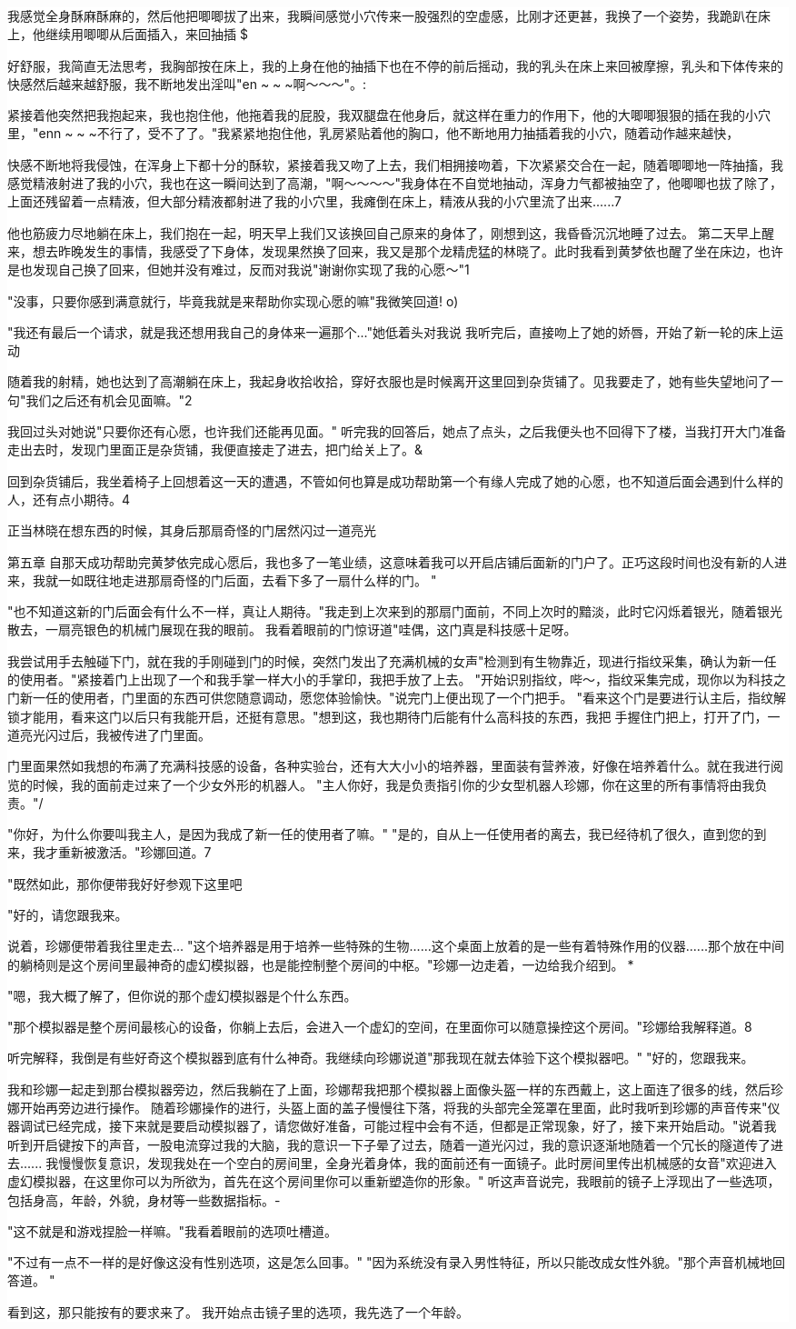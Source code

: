 我感觉全身酥麻酥麻的，然后他把唧唧拔了出来，我瞬间感觉小穴传来一股强烈的空虚感，比刚才还更甚，我换了一个姿势，我跪趴在床上，他继续用唧唧从后面插入，来回抽插 $

好舒服，我简直无法思考，我胸部按在床上，我的上身在他的抽插下也在不停的前后摇动，我的乳头在床上来回被摩擦，乳头和下体传来的快感然后越来越舒服，我不断地发出淫叫"en ~ ~ ~啊～～～"。:

紧接着他突然把我抱起来，我也抱住他，他拖着我的屁股，我双腿盘在他身后，就这样在重力的作用下，他的大唧唧狠狠的插在我的小穴里，"enn ~ ~ ~不行了，受不了了。"我紧紧地抱住他，乳房紧贴着他的胸口，他不断地用力抽插着我的小穴，随着动作越来越快，

快感不断地将我侵蚀，在浑身上下都十分的酥软，紧接着我又吻了上去，我们相拥接吻着，下次紧紧交合在一起，随着唧唧地一阵抽搐，我感觉精液射进了我的小穴，我也在这一瞬间达到了高潮，"啊～～～～"我身体在不自觉地抽动，浑身力气都被抽空了，他唧唧也拔了除了，上面还残留着一点精液，但大部分精液都射进了我的小穴里，我瘫倒在床上，精液从我的小穴里流了出来......7

他也筋疲力尽地躺在床上，我们抱在一起，明天早上我们又该换回自己原来的身体了，刚想到这，我昏昏沉沉地睡了过去。 第二天早上醒来，想去昨晚发生的事情，我感受了下身体，发现果然换了回来，我又是那个龙精虎猛的林晓了。此时我看到黄梦依也醒了坐在床边，也许是也发现自己换了回来，但她并没有难过，反而对我说"谢谢你实现了我的心愿～"1

"没事，只要你感到满意就行，毕竟我就是来帮助你实现心愿的嘛"我微笑回道! o)

"我还有最后一个请求，就是我还想用我自己的身体来一遍那个..."她低着头对我说 我听完后，直接吻上了她的娇唇，开始了新一轮的床上运动

随着我的射精，她也达到了高潮躺在床上，我起身收拾收拾，穿好衣服也是时候离开这里回到杂货铺了。见我要走了，她有些失望地问了一句"我们之后还有机会见面嘛。"2

我回过头对她说"只要你还有心愿，也许我们还能再见面。" 听完我的回答后，她点了点头，之后我便头也不回得下了楼，当我打开大门准备走出去时，发现门里面正是杂货铺，我便直接走了进去，把门给关上了。&

回到杂货铺后，我坐着椅子上回想着这一天的遭遇，不管如何也算是成功帮助第一个有缘人完成了她的心愿，也不知道后面会遇到什么样的人，还有点小期待。4

正当林晓在想东西的时候，其身后那扇奇怪的门居然闪过一道亮光

第五章 自那天成功帮助完黄梦依完成心愿后，我也多了一笔业绩，这意味着我可以开启店铺后面新的门户了。正巧这段时间也没有新的人进来，我就一如既往地走进那扇奇怪的门后面，去看下多了一扇什么样的门。 "

"也不知道这新的门后面会有什么不一样，真让人期待。"我走到上次来到的那扇门面前，不同上次时的黯淡，此时它闪烁着银光，随着银光散去，一扇亮银色的机械门展现在我的眼前。 我看着眼前的门惊讶道"哇偶，这门真是科技感十足呀。

我尝试用手去触碰下门，就在我的手刚碰到门的时候，突然门发出了充满机械的女声"检测到有生物靠近，现进行指纹采集，确认为新一任的使用者。"紧接着门上出现了一个和我手掌一样大小的手掌印，我把手放了上去。 "开始识别指纹，哔～，指纹采集完成，现你以为科技之门新一任的使用者，门里面的东西可供您随意调动，愿您体验愉快。"说完门上便出现了一个门把手。 "看来这个门是要进行认主后，指纹解锁才能用，看来这门以后只有我能开启，还挺有意思。"想到这，我也期待门后能有什么高科技的东西，我把 手握住门把上，打开了门，一道亮光闪过后，我被传进了门里面。

门里面果然如我想的布满了充满科技感的设备，各种实验台，还有大大小小的培养器，里面装有营养液，好像在培养着什么。就在我进行阅览的时候，我的面前走过来了一个少女外形的机器人。 "主人你好，我是负责指引你的少女型机器人珍娜，你在这里的所有事情将由我负责。"/

"你好，为什么你要叫我主人，是因为我成了新一任的使用者了嘛。" "是的，自从上一任使用者的离去，我已经待机了很久，直到您的到来，我才重新被激活。"珍娜回道。7

"既然如此，那你便带我好好参观下这里吧

"好的，请您跟我来。

说着，珍娜便带着我往里走去... "这个培养器是用于培养一些特殊的生物......这个桌面上放着的是一些有着特殊作用的仪器......那个放在中间的躺椅则是这个房间里最神奇的虚幻模拟器，也是能控制整个房间的中枢。"珍娜一边走着，一边给我介绍到。 *

"嗯，我大概了解了，但你说的那个虚幻模拟器是个什么东西。

"那个模拟器是整个房间最核心的设备，你躺上去后，会进入一个虚幻的空间，在里面你可以随意操控这个房间。"珍娜给我解释道。8

听完解释，我倒是有些好奇这个模拟器到底有什么神奇。我继续向珍娜说道"那我现在就去体验下这个模拟器吧。" "好的，您跟我来。

我和珍娜一起走到那台模拟器旁边，然后我躺在了上面，珍娜帮我把那个模拟器上面像头盔一样的东西戴上，这上面连了很多的线，然后珍娜开始再旁边进行操作。 随着珍娜操作的进行，头盔上面的盖子慢慢往下落，将我的头部完全笼罩在里面，此时我听到珍娜的声音传来"仪器调试已经完成，接下来就是要启动模拟器了，请您做好准备，可能过程中会有不适，但都是正常现象，好了，接下来开始启动。"说着我听到开启键按下的声音，一股电流穿过我的大脑，我的意识一下子晕了过去，随着一道光闪过，我的意识逐渐地随着一个冗长的隧道传了进去...... 我慢慢恢复意识，发现我处在一个空白的房间里，全身光着身体，我的面前还有一面镜子。此时房间里传出机械感的女音"欢迎进入虚幻模拟器，在这里你可以为所欲为，首先在这个房间里你可以重新塑造你的形象。" 听这声音说完，我眼前的镜子上浮现出了一些选项，包括身高，年龄，外貌，身材等一些数据指标。-

"这不就是和游戏捏脸一样嘛。"我看着眼前的选项吐槽道。

"不过有一点不一样的是好像这没有性别选项，这是怎么回事。" "因为系统没有录入男性特征，所以只能改成女性外貌。"那个声音机械地回答道。 "

看到这，那只能按有的要求来了。 我开始点击镜子里的选项，我先选了一个年龄。
